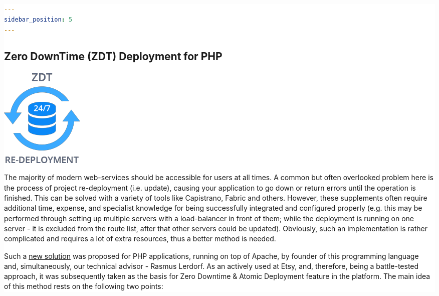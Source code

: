 ```yaml
---
sidebar_position: 5
---
```


## Zero DownTime (ZDT) Deployment for PHP

<div style={{
    display: 'grid',
    gridTemplateColumns: '0.15fr 1fr',
    gap: '10px'
}}>
<div>
<div style={{
    display: 'flex',
    alignItems: 'center',
    justifyContent: 'cetner',
}}>



![Locale Dropdown](./img/ZDTDeploymentforPHP/01-zdt-redeploy-logo.png)

</div>
</div>
<div>



The majority of modern web-services should be accessible for users at all times. A common but often overlooked problem here is the process of project re-deployment (i.e. update), causing your application to go down or return errors until the operation is finished. This can be solved with a variety of tools like Capistrano, Fabric and others. However, these supplements often require additional time, expense, and specialist knowledge for being successfully integrated and configured properly (e.g. this may be performed through setting up multiple servers with a load-balancer in front of them; while the deployment is running on one server - it is excluded from the route list, after that other servers could be updated). Obviously, such an implementation is rather complicated and requires a lot of extra resources, thus a better method is needed.

</div>
</div>

Such a [new solution](https://cloudmydc.com/) was proposed for PHP applications, running on top of Apache, by founder of this programming language and, simultaneously, our technical advisor - Rasmus Lerdorf. As an actively used at Etsy, and, therefore, being a battle-tested approach, it was subsequently taken as the basis for Zero Downtime & Atomic Deployment feature in the platform. The main idea of this method rests on the following two points:
